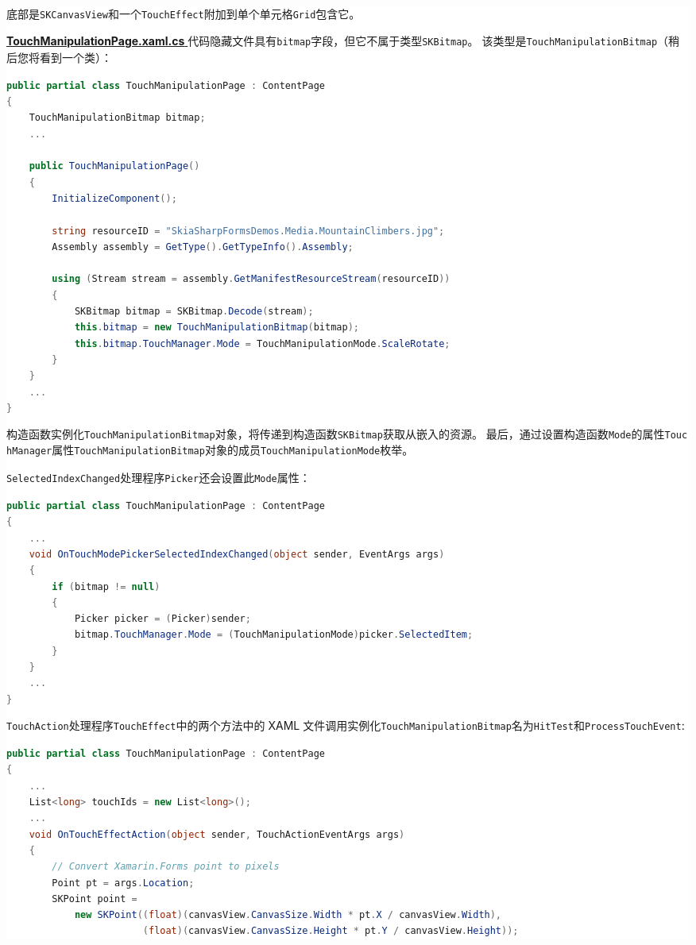 底部是`SKCanvasView`和一个`TouchEffect`附加到单个单元格`Grid`包含它。

[ **TouchManipulationPage.xaml.cs** ](https://github.com/xamarin/xamarin-forms-samples/blob/master/SkiaSharpForms/Demos/Demos/SkiaSharpFormsDemos/Transforms/TouchManipulationPage.xaml.cs)代码隐藏文件具有`bitmap`字段，但它不属于类型`SKBitmap`。 该类型是`TouchManipulationBitmap`（稍后您将看到一个类）：

```csharp
public partial class TouchManipulationPage : ContentPage
{
    TouchManipulationBitmap bitmap;
    ...

    public TouchManipulationPage()
    {
        InitializeComponent();

        string resourceID = "SkiaSharpFormsDemos.Media.MountainClimbers.jpg";
        Assembly assembly = GetType().GetTypeInfo().Assembly;

        using (Stream stream = assembly.GetManifestResourceStream(resourceID))
        {
            SKBitmap bitmap = SKBitmap.Decode(stream);
            this.bitmap = new TouchManipulationBitmap(bitmap);
            this.bitmap.TouchManager.Mode = TouchManipulationMode.ScaleRotate;
        }
    }
    ...
}
```

构造函数实例化`TouchManipulationBitmap`对象，将传递到构造函数`SKBitmap`获取从嵌入的资源。 最后，通过设置构造函数`Mode`的属性`TouchManager`属性`TouchManipulationBitmap`对象的成员`TouchManipulationMode`枚举。

`SelectedIndexChanged`处理程序`Picker`还会设置此`Mode`属性：

```csharp
public partial class TouchManipulationPage : ContentPage
{
    ...
    void OnTouchModePickerSelectedIndexChanged(object sender, EventArgs args)
    {
        if (bitmap != null)
        {
            Picker picker = (Picker)sender;
            bitmap.TouchManager.Mode = (TouchManipulationMode)picker.SelectedItem;
        }
    }
    ...
}
```

`TouchAction`处理程序`TouchEffect`中的两个方法中的 XAML 文件调用实例化`TouchManipulationBitmap`名为`HitTest`和`ProcessTouchEvent`:

```csharp
public partial class TouchManipulationPage : ContentPage
{
    ...
    List<long> touchIds = new List<long>();
    ...
    void OnTouchEffectAction(object sender, TouchActionEventArgs args)
    {
        // Convert Xamarin.Forms point to pixels
        Point pt = args.Location;
        SKPoint point =
            new SKPoint((float)(canvasView.CanvasSize.Width * pt.X / canvasView.Width),
                        (float)(canvasView.CanvasSize.Height * pt.Y / canvasView.Height));

```